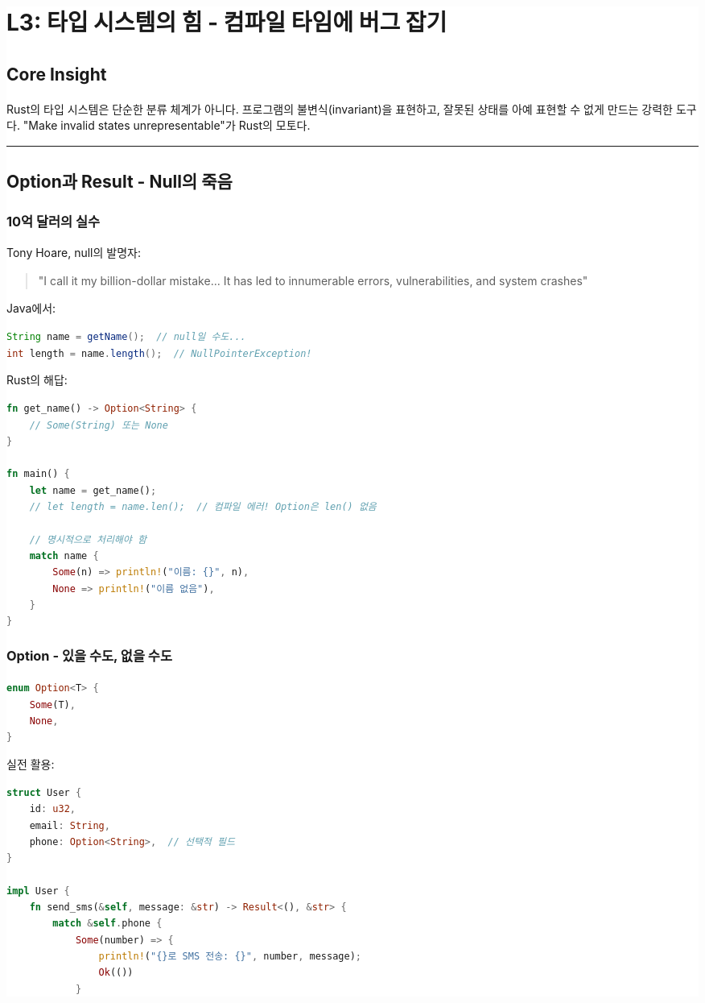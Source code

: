 # L3: 타입 시스템의 힘 - 컴파일 타임에 버그 잡기

## Core Insight
Rust의 타입 시스템은 단순한 분류 체계가 아니다. 프로그램의 불변식(invariant)을 표현하고, 잘못된 상태를 아예 표현할 수 없게 만드는 강력한 도구다. "Make invalid states unrepresentable"가 Rust의 모토다.

---

## Option과 Result - Null의 죽음

### 10억 달러의 실수

Tony Hoare, null의 발명자:
> "I call it my billion-dollar mistake... It has led to innumerable errors, vulnerabilities, and system crashes"

Java에서:
```java
String name = getName();  // null일 수도...
int length = name.length();  // NullPointerException!
```

Rust의 해답:
```rust
fn get_name() -> Option<String> {
    // Some(String) 또는 None
}

fn main() {
    let name = get_name();
    // let length = name.len();  // 컴파일 에러! Option은 len() 없음
    
    // 명시적으로 처리해야 함
    match name {
        Some(n) => println!("이름: {}", n),
        None => println!("이름 없음"),
    }
}
```

### Option<T> - 있을 수도, 없을 수도

```rust
enum Option<T> {
    Some(T),
    None,
}
```

실전 활용:
```rust
struct User {
    id: u32,
    email: String,
    phone: Option<String>,  // 선택적 필드
}

impl User {
    fn send_sms(&self, message: &str) -> Result<(), &str> {
        match &self.phone {
            Some(number) => {
                println!("{}로 SMS 전송: {}", number, message);
                Ok(())
            }
```